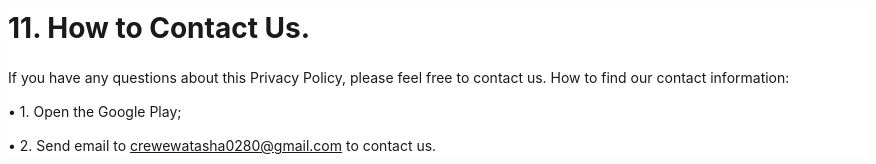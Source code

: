 # 11. How to Contact Us.

If you have any questions about this Privacy Policy, please feel free to contact us.
How to find our contact information:

•	1. Open the Google Play;

•	2. Send email to crewewatasha0280@gmail.com to contact us.


